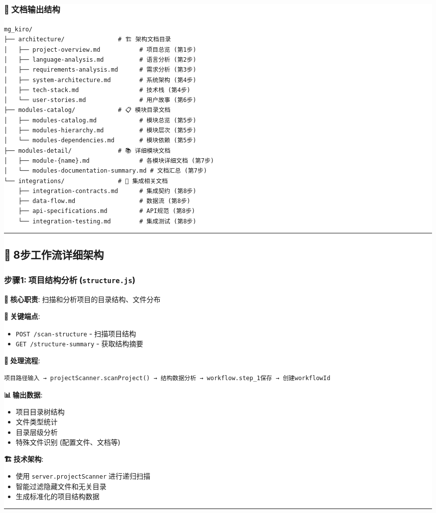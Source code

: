 ### 📁 文档输出结构

```
mg_kiro/
├── architecture/               # 🏗️ 架构文档目录
│   ├── project-overview.md           # 项目总览 (第1步)
│   ├── language-analysis.md          # 语言分析 (第2步)
│   ├── requirements-analysis.md      # 需求分析 (第3步)
│   ├── system-architecture.md        # 系统架构 (第4步)
│   ├── tech-stack.md                 # 技术栈 (第4步)
│   └── user-stories.md               # 用户故事 (第6步)
├── modules-catalog/            # 📋 模块目录文档
│   ├── modules-catalog.md            # 模块总览 (第5步)
│   ├── modules-hierarchy.md          # 模块层次 (第5步)
│   └── modules-dependencies.md       # 模块依赖 (第5步)
├── modules-detail/             # 📚 详细模块文档
│   ├── module-{name}.md              # 各模块详细文档 (第7步)
│   └── modules-documentation-summary.md # 文档汇总 (第7步)
└── integrations/               # 🔗 集成相关文档
    ├── integration-contracts.md      # 集成契约 (第8步)
    ├── data-flow.md                  # 数据流 (第8步)
    ├── api-specifications.md         # API规范 (第8步)
    └── integration-testing.md        # 集成测试 (第8步)
```

---

## 🔄 8步工作流详细架构

### 步骤1: 项目结构分析 (`structure.js`)

**🎯 核心职责**: 扫描和分析项目的目录结构、文件分布

**📍 关键端点**:
- `POST /scan-structure` - 扫描项目结构
- `GET /structure-summary` - 获取结构摘要

**🔄 处理流程**:
```
项目路径输入 → projectScanner.scanProject() → 结构数据分析 → workflow.step_1保存 → 创建workflowId
```

**📊 输出数据**:
- 项目目录树结构
- 文件类型统计
- 目录层级分析
- 特殊文件识别 (配置文件、文档等)

**🏗️ 技术架构**:
- 使用 `server.projectScanner` 进行递归扫描
- 智能过滤隐藏文件和无关目录
- 生成标准化的项目结构数据

---
